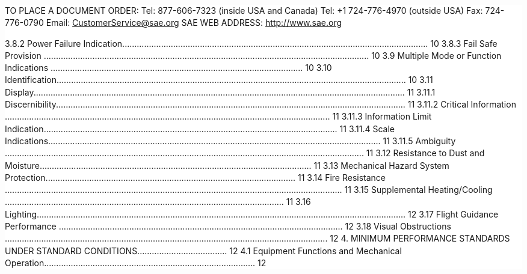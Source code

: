 TO PLACE A DOCUMENT ORDER:
                            Tel:        877-606-7323 (inside USA and Canada)
                            Tel:        +1 724-776-4970 (outside USA)
                            Fax:       724-776-0790
                            Email:    CustomerService@sae.org
SAE WEB ADDRESS:
                            http://www.sae.org

3.8.2
Power Failure Indication.............................................................................................................................. 10
3.8.3
Fail Safe Provision ...................................................................................................................................... 10
3.9
Multiple Mode or Function Indications ........................................................................................................ 10
3.10
Identification................................................................................................................................................ 10
3.11
Display......................................................................................................................................................... 11
3.11.1
Discernibility................................................................................................................................................ 11
3.11.2
Critical Information ...................................................................................................................................... 11
3.11.3
Information Limit Indication......................................................................................................................... 11
3.11.4
Scale Indications......................................................................................................................................... 11
3.11.5
Ambiguity .................................................................................................................................................... 11
3.12
Resistance to Dust and Moisture................................................................................................................ 11
3.13
Mechanical Hazard System Protection....................................................................................................... 11
3.14
Fire Resistance ........................................................................................................................................... 11
3.15
Supplemental Heating/Cooling ................................................................................................................... 11
3.16
Lighting........................................................................................................................................................ 12
3.17
Flight Guidance Performance ..................................................................................................................... 12
3.18
Visual Obstructions ..................................................................................................................................... 12
4.
MINIMUM PERFORMANCE STANDARDS UNDER STANDARD CONDITIONS..................................... 12
4.1
Equipment Functions and Mechanical Operation....................................................................................... 12